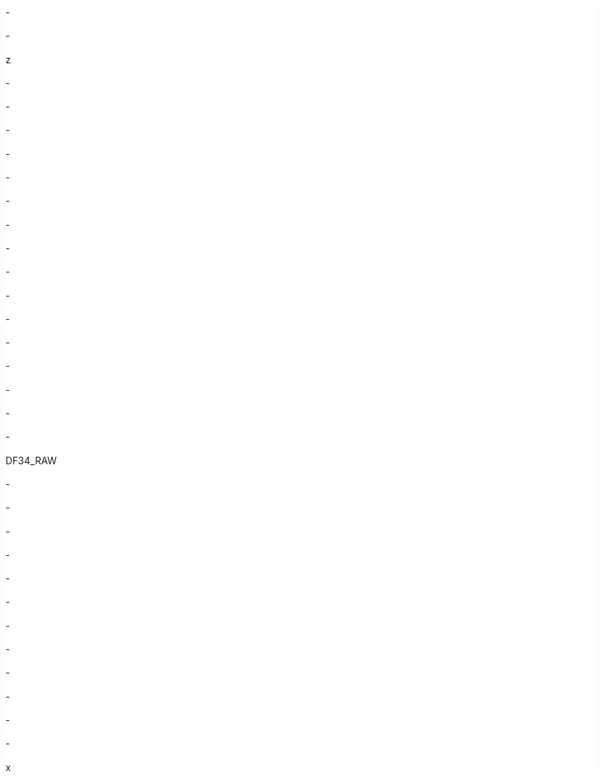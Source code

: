 \-

\-

z

\-

\-

\-

\-

\-

\-

\-

\-

\-

\-

\-

\-

\-

\-

\-

\-

DF34\_RAW

\-

\-

\-

\-

\-

\-

\-

\-

\-

\-

\-

\-

x
